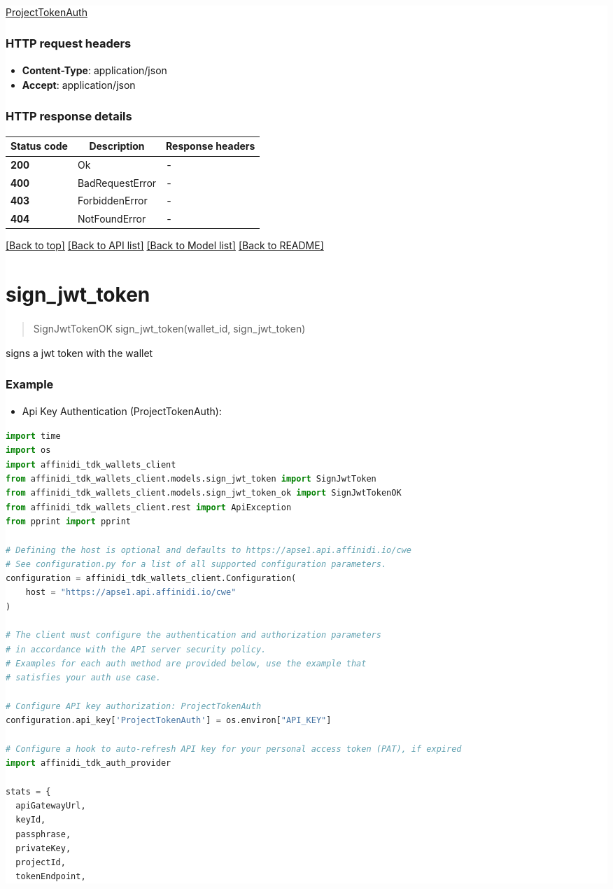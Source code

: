 [ProjectTokenAuth](../README.md#ProjectTokenAuth)

### HTTP request headers

- **Content-Type**: application/json
- **Accept**: application/json

### HTTP response details

| Status code | Description     | Response headers |
| ----------- | --------------- | ---------------- |
| **200**     | Ok              | -                |
| **400**     | BadRequestError | -                |
| **403**     | ForbiddenError  | -                |
| **404**     | NotFoundError   | -                |

[[Back to top]](#) [[Back to API list]](../README.md#documentation-for-api-endpoints) [[Back to Model list]](../README.md#documentation-for-models) [[Back to README]](../README.md)

# **sign_jwt_token**

> SignJwtTokenOK sign_jwt_token(wallet_id, sign_jwt_token)

signs a jwt token with the wallet

### Example

- Api Key Authentication (ProjectTokenAuth):

```python
import time
import os
import affinidi_tdk_wallets_client
from affinidi_tdk_wallets_client.models.sign_jwt_token import SignJwtToken
from affinidi_tdk_wallets_client.models.sign_jwt_token_ok import SignJwtTokenOK
from affinidi_tdk_wallets_client.rest import ApiException
from pprint import pprint

# Defining the host is optional and defaults to https://apse1.api.affinidi.io/cwe
# See configuration.py for a list of all supported configuration parameters.
configuration = affinidi_tdk_wallets_client.Configuration(
    host = "https://apse1.api.affinidi.io/cwe"
)

# The client must configure the authentication and authorization parameters
# in accordance with the API server security policy.
# Examples for each auth method are provided below, use the example that
# satisfies your auth use case.

# Configure API key authorization: ProjectTokenAuth
configuration.api_key['ProjectTokenAuth'] = os.environ["API_KEY"]

# Configure a hook to auto-refresh API key for your personal access token (PAT), if expired
import affinidi_tdk_auth_provider

stats = {
  apiGatewayUrl,
  keyId,
  passphrase,
  privateKey,
  projectId,
  tokenEndpoint,
```
